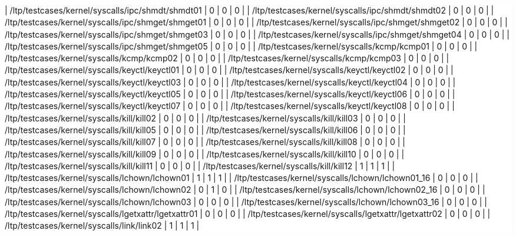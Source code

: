 | /ltp/testcases/kernel/syscalls/ipc/shmdt/shmdt01 | 0 | 0 | 0 |
| /ltp/testcases/kernel/syscalls/ipc/shmdt/shmdt02 | 0 | 0 | 0 |
| /ltp/testcases/kernel/syscalls/ipc/shmget/shmget01 | 0 | 0 | 0 |
| /ltp/testcases/kernel/syscalls/ipc/shmget/shmget02 | 0 | 0 | 0 |
| /ltp/testcases/kernel/syscalls/ipc/shmget/shmget03 | 0 | 0 | 0 |
| /ltp/testcases/kernel/syscalls/ipc/shmget/shmget04 | 0 | 0 | 0 |
| /ltp/testcases/kernel/syscalls/ipc/shmget/shmget05 | 0 | 0 | 0 |
| /ltp/testcases/kernel/syscalls/kcmp/kcmp01 | 0 | 0 | 0 |
| /ltp/testcases/kernel/syscalls/kcmp/kcmp02 | 0 | 0 | 0 |
| /ltp/testcases/kernel/syscalls/kcmp/kcmp03 | 0 | 0 | 0 |
| /ltp/testcases/kernel/syscalls/keyctl/keyctl01 | 0 | 0 | 0 |
| /ltp/testcases/kernel/syscalls/keyctl/keyctl02 | 0 | 0 | 0 |
| /ltp/testcases/kernel/syscalls/keyctl/keyctl03 | 0 | 0 | 0 |
| /ltp/testcases/kernel/syscalls/keyctl/keyctl04 | 0 | 0 | 0 |
| /ltp/testcases/kernel/syscalls/keyctl/keyctl05 | 0 | 0 | 0 |
| /ltp/testcases/kernel/syscalls/keyctl/keyctl06 | 0 | 0 | 0 |
| /ltp/testcases/kernel/syscalls/keyctl/keyctl07 | 0 | 0 | 0 |
| /ltp/testcases/kernel/syscalls/keyctl/keyctl08 | 0 | 0 | 0 |
| /ltp/testcases/kernel/syscalls/kill/kill02 | 0 | 0 | 0 |
| /ltp/testcases/kernel/syscalls/kill/kill03 | 0 | 0 | 0 |
| /ltp/testcases/kernel/syscalls/kill/kill05 | 0 | 0 | 0 |
| /ltp/testcases/kernel/syscalls/kill/kill06 | 0 | 0 | 0 |
| /ltp/testcases/kernel/syscalls/kill/kill07 | 0 | 0 | 0 |
| /ltp/testcases/kernel/syscalls/kill/kill08 | 0 | 0 | 0 |
| /ltp/testcases/kernel/syscalls/kill/kill09 | 0 | 0 | 0 |
| /ltp/testcases/kernel/syscalls/kill/kill10 | 0 | 0 | 0 |
| /ltp/testcases/kernel/syscalls/kill/kill11 | 0 | 0 | 0 |
| /ltp/testcases/kernel/syscalls/kill/kill12 | 1 | 1 | 1 |
| /ltp/testcases/kernel/syscalls/lchown/lchown01 | 1 | 1 | 1 |
| /ltp/testcases/kernel/syscalls/lchown/lchown01_16 | 0 | 0 | 0 |
| /ltp/testcases/kernel/syscalls/lchown/lchown02 | 0 | 1 | 0 |
| /ltp/testcases/kernel/syscalls/lchown/lchown02_16 | 0 | 0 | 0 |
| /ltp/testcases/kernel/syscalls/lchown/lchown03 | 0 | 0 | 0 |
| /ltp/testcases/kernel/syscalls/lchown/lchown03_16 | 0 | 0 | 0 |
| /ltp/testcases/kernel/syscalls/lgetxattr/lgetxattr01 | 0 | 0 | 0 |
| /ltp/testcases/kernel/syscalls/lgetxattr/lgetxattr02 | 0 | 0 | 0 |
| /ltp/testcases/kernel/syscalls/link/link02 | 1 | 1 | 1 |